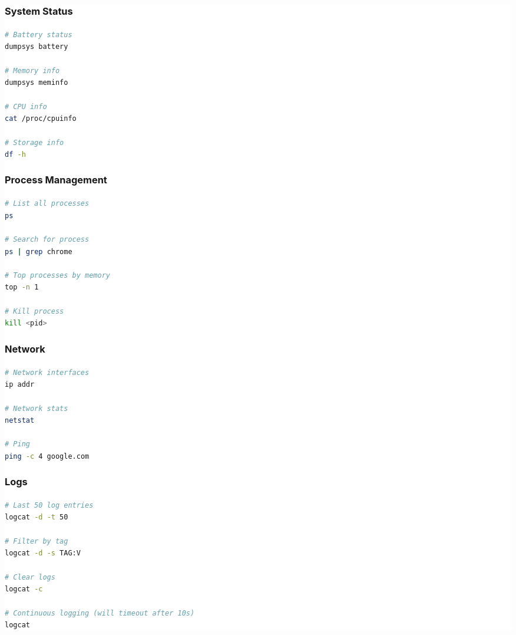 ### System Status
```bash
# Battery status
dumpsys battery

# Memory info
dumpsys meminfo

# CPU info
cat /proc/cpuinfo

# Storage info
df -h
```

### Process Management
```bash
# List all processes
ps

# Search for process
ps | grep chrome

# Top processes by memory
top -n 1

# Kill process
kill <pid>
```

### Network
```bash
# Network interfaces
ip addr

# Network stats
netstat

# Ping
ping -c 4 google.com
```

### Logs
```bash
# Last 50 log entries
logcat -d -t 50

# Filter by tag
logcat -d -s TAG:V

# Clear logs
logcat -c

# Continuous logging (will timeout after 10s)
logcat
```
